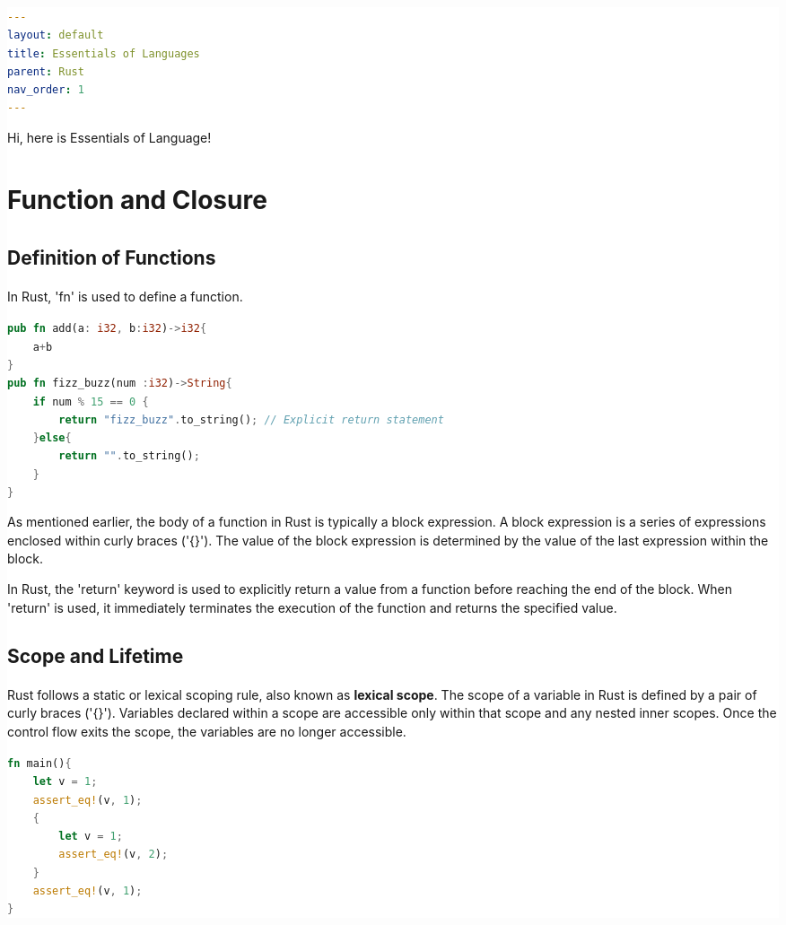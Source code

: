 ```yaml
---
layout: default
title: Essentials of Languages
parent: Rust
nav_order: 1
---
```


Hi, here is Essentials of Language!

# Function and Closure

## Definition of Functions

In Rust, 'fn' is used to define a function.

```rust
pub fn add(a: i32, b:i32)->i32{
    a+b
}
pub fn fizz_buzz(num :i32)->String{
    if num % 15 == 0 {
        return "fizz_buzz".to_string(); // Explicit return statement
    }else{
        return "".to_string();
    }
}
```

As mentioned earlier, the body of a function in Rust is typically a block expression. A block expression is a series of expressions enclosed within curly braces ('{}'). The value of the block expression is determined by the value of the last expression within the block.

In Rust, the 'return' keyword is used to explicitly return a value from a function before reaching the end of the block. When 'return' is used, it immediately terminates the execution of the function and returns the specified value.

## Scope and Lifetime

Rust follows a static or lexical scoping rule, also known as **lexical scope**. The scope of a variable in Rust is defined by a pair of curly braces ('{}'). Variables declared within a scope are accessible only within that scope and any nested inner scopes. Once the control flow exits the scope, the variables are no longer accessible.

```rust
fn main(){
    let v = 1;
    assert_eq!(v, 1);
    {
        let v = 1;
        assert_eq!(v, 2);
    }
    assert_eq!(v, 1);
}
```
